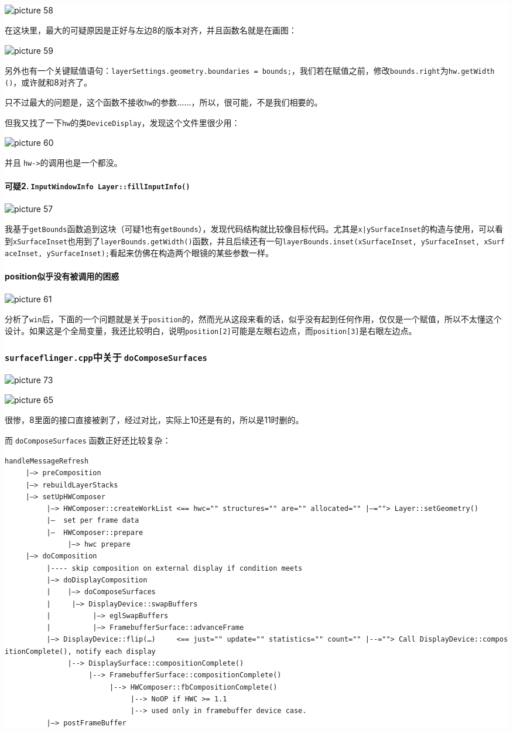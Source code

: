 ![picture 58](https://mark-vue-oss.oss-cn-hangzhou.aliyuncs.com/surfaceflinger-patch-research-1643138949603-bd8010805a1b2d7274c9adf4c6c21c43c549711742aadeb94d21c388e1468ca7.png)  

在这块里，最大的可疑原因是正好与左边8的版本对齐，并且函数名就是在画图：

![picture 59](https://mark-vue-oss.oss-cn-hangzhou.aliyuncs.com/surfaceflinger-patch-research-1643139039422-45fe81e61a85a9a61de7d2d34b40023143d959a149be023b1f89ef875e73a6eb.png)  

另外也有一个关键赋值语句：`layerSettings.geometry.boundaries = bounds;`，我们若在赋值之前，修改`bounds.right`为`hw.getWidth()`，或许就和8对齐了。

只不过最大的问题是，这个函数不接收`hw`的参数……，所以，很可能，不是我们相要的。

但我又找了一下`hw`的类`DeviceDisplay`，发现这个文件里很少用：

![picture 60](https://mark-vue-oss.oss-cn-hangzhou.aliyuncs.com/surfaceflinger-patch-research-1643139341595-57becab0aa04cd092d41f5176b3f5afd575609567c75524f460af9e009e9996e.png)  

并且 `hw->`的调用也是一个都没。

#### 可疑2. `InputWindowInfo Layer::fillInputInfo()`

![picture 57](https://mark-vue-oss.oss-cn-hangzhou.aliyuncs.com/surfaceflinger-patch-research-1643138409793-047823adc1fbf5db5d36fc05a824d31ff9e81110a4ce1a4ef69833d217f0c026.png)  

我基于`getBounds`函数追到这块（可疑1也有`getBounds`），发现代码结构就比较像目标代码。尤其是`x|ySurfaceInset`的构造与使用，可以看到`xSurfaceInset`也用到了`layerBounds.getWidth()`函数，并且后续还有一句`layerBounds.inset(xSurfaceInset, ySurfaceInset, xSurfaceInset, ySurfaceInset);`看起来仿佛在构造两个眼镜的某些参数一样。

#### position似乎没有被调用的困惑

![picture 61](https://mark-vue-oss.oss-cn-hangzhou.aliyuncs.com/surfaceflinger-patch-research-1643139564016-37973fb37dbac73e4fa89c3e2d7fb127e1415c0699dc370f39de3ffd47749d10.png)  

分析了`win`后，下面的一个问题就是关于`position`的，然而光从这段来看的话，似乎没有起到任何作用，仅仅是一个赋值，所以不太懂这个设计。如果这是个全局变量，我还比较明白，说明`position[2]`可能是左眼右边点，而`position[3]`是右眼左边点。

### `surfaceflinger.cpp`中关于 `doComposeSurfaces`

![picture 73](https://mark-vue-oss.oss-cn-hangzhou.aliyuncs.com/surfaceflinger-patch-research-problems-1643167933698-db055f067f102fdb102f9439b13842250003015447719c5459a4593af867b2b9.png)  

![picture 65](https://mark-vue-oss.oss-cn-hangzhou.aliyuncs.com/surfaceflinger-patch-research-1643144378837-b02055303c54561f2c6769b85e61e9213186d752c210af0d1d507899a61f690a.png)  

很惨，8里面的接口直接被剥了，经过对比，实际上10还是有的，所以是11时删的。

而 `doComposeSurfaces` 函数正好还比较复杂：

```text
handleMessageRefresh
     |—> preComposition
     |—> rebuildLayerStacks
     |—> setUpHWComposer
          |—> HWComposer::createWorkList <== hwc="" structures="" are="" allocated="" |—=""> Layer::setGeometry()
          |—  set per frame data
          |—  HWComposer::prepare
               |—> hwc prepare
     |—> doComposition
          |---- skip composition on external display if condition meets
          |—> doDisplayComposition
          |    |—> doComposeSurfaces
          |     |—> DisplayDevice::swapBuffers
          |          |—> eglSwapBuffers
          |          |—> FramebufferSurface::advanceFrame
          |—> DisplayDevice::flip(…)     <== just="" update="" statistics="" count="" |--=""> Call DisplayDevice::compositionComplete(), notify each display
               |--> DisplaySurface::compositionComplete()
                    |--> FramebufferSurface::compositionComplete()
                         |--> HWComposer::fbCompositionComplete()
                              |--> NoOP if HWC >= 1.1
                              |--> used only in framebuffer device case.
          |—> postFrameBuffer
```